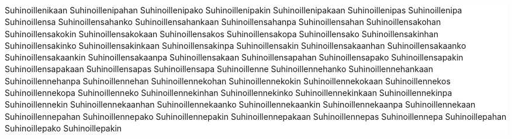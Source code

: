 Suhinoillenikaan
Suhinoillenipahan
Suhinoillenipako
Suhinoillenipakin
Suhinoillenipakaan
Suhinoillenipas
Suhinoillenipa
Suhinoillensa
Suhinoillensahanko
Suhinoillensahankaan
Suhinoillensahanpa
Suhinoillensahan
Suhinoillensakohan
Suhinoillensakokin
Suhinoillensakokaan
Suhinoillensakos
Suhinoillensakopa
Suhinoillensako
Suhinoillensakinhan
Suhinoillensakinko
Suhinoillensakinkaan
Suhinoillensakinpa
Suhinoillensakin
Suhinoillensakaanhan
Suhinoillensakaanko
Suhinoillensakaankin
Suhinoillensakaanpa
Suhinoillensakaan
Suhinoillensapahan
Suhinoillensapako
Suhinoillensapakin
Suhinoillensapakaan
Suhinoillensapas
Suhinoillensapa
Suhinoillenne
Suhinoillennehanko
Suhinoillennehankaan
Suhinoillennehanpa
Suhinoillennehan
Suhinoillennekohan
Suhinoillennekokin
Suhinoillennekokaan
Suhinoillennekos
Suhinoillennekopa
Suhinoillenneko
Suhinoillennekinhan
Suhinoillennekinko
Suhinoillennekinkaan
Suhinoillennekinpa
Suhinoillennekin
Suhinoillennekaanhan
Suhinoillennekaanko
Suhinoillennekaankin
Suhinoillennekaanpa
Suhinoillennekaan
Suhinoillennepahan
Suhinoillennepako
Suhinoillennepakin
Suhinoillennepakaan
Suhinoillennepas
Suhinoillennepa
Suhinoillepahan
Suhinoillepako
Suhinoillepakin